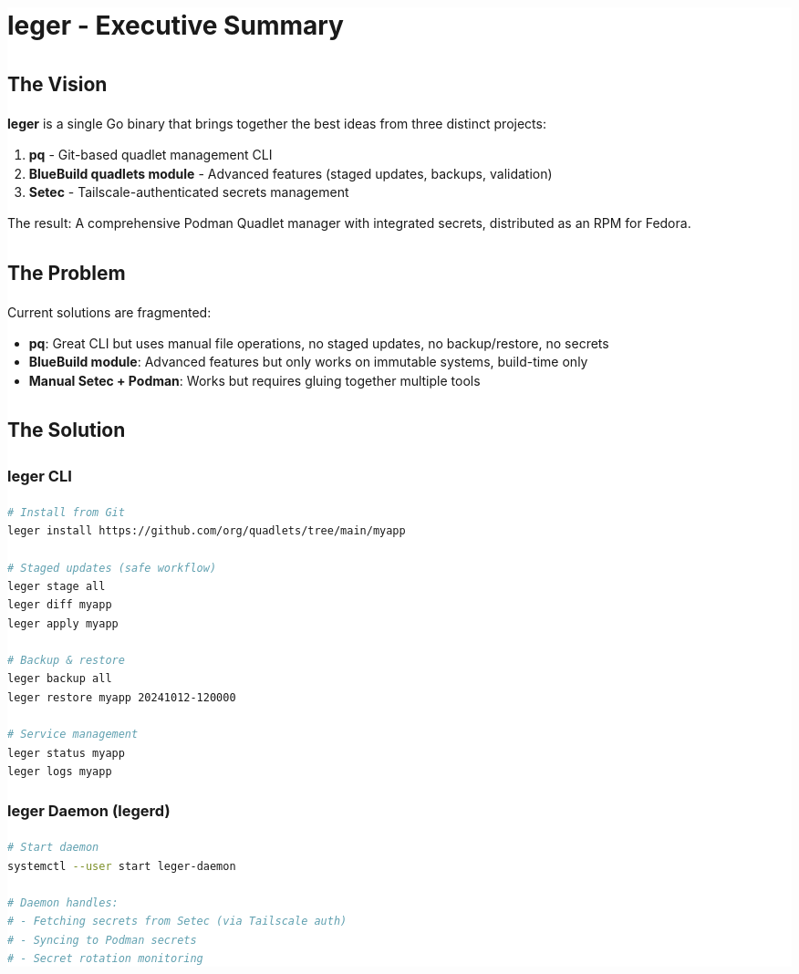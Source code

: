 # leger - Executive Summary

## The Vision

**leger** is a single Go binary that brings together the best ideas from three distinct projects:

1. **pq** - Git-based quadlet management CLI
2. **BlueBuild quadlets module** - Advanced features (staged updates, backups, validation)
3. **Setec** - Tailscale-authenticated secrets management

The result: A comprehensive Podman Quadlet manager with integrated secrets, distributed as an RPM for Fedora.

## The Problem

Current solutions are fragmented:

- **pq**: Great CLI but uses manual file operations, no staged updates, no backup/restore, no secrets
- **BlueBuild module**: Advanced features but only works on immutable systems, build-time only
- **Manual Setec + Podman**: Works but requires gluing together multiple tools

## The Solution

### leger CLI

```bash
# Install from Git
leger install https://github.com/org/quadlets/tree/main/myapp

# Staged updates (safe workflow)
leger stage all
leger diff myapp
leger apply myapp

# Backup & restore
leger backup all
leger restore myapp 20241012-120000

# Service management
leger status myapp
leger logs myapp
```

### leger Daemon (legerd)

```bash
# Start daemon
systemctl --user start leger-daemon

# Daemon handles:
# - Fetching secrets from Setec (via Tailscale auth)
# - Syncing to Podman secrets
# - Secret rotation monitoring
```
